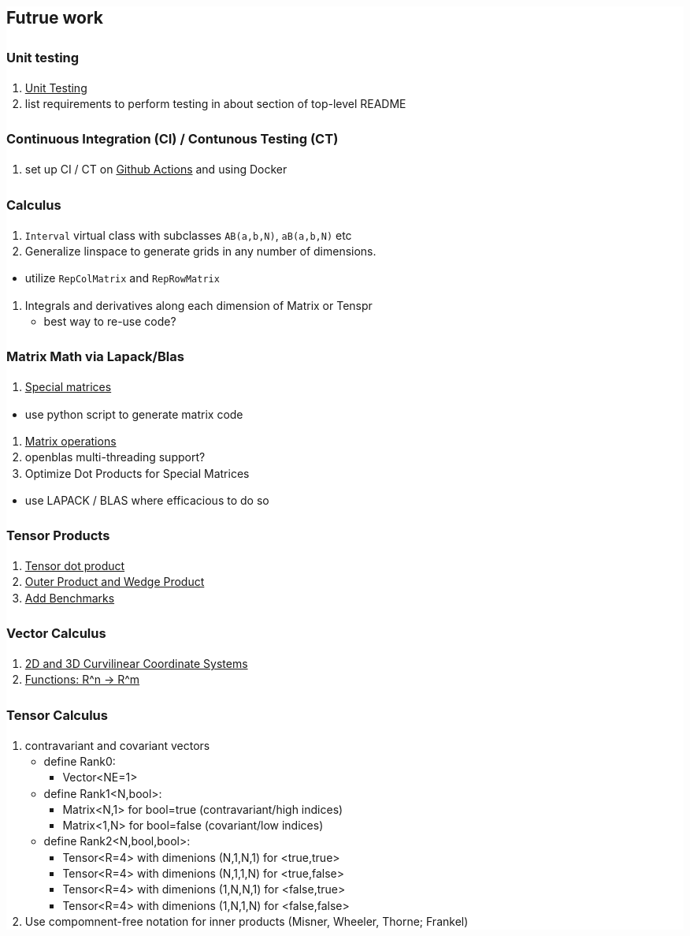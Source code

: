 
## Futrue work

### Unit testing
1. [Unit Testing](unittesting.md)
2. list requirements to perform testing in about section of top-level README

### Continuous Integration (CI) / Contunous Testing (CT)
1. set up CI / CT on [Github Actions](https://docs.github.com/en/actions) and using Docker 


### Calculus
1. `Interval` virtual class with subclasses `AB(a,b,N)`, `aB(a,b,N)` etc
1. Generalize linspace to generate grids in any number of dimensions. 
  * utilize `RepColMatrix` and `RepRowMatrix`
1. Integrals and derivatives along each dimension of Matrix or Tenspr
   *  best way to re-use code?

### Matrix Math via Lapack/Blas
1. [Special matrices](topics/diagonal.md)
  * use python script to generate matrix code
1. [Matrix operations](topics/matrixlapack.md)
1. openblas multi-threading support?
1. Optimize Dot Products for Special Matrices
* use LAPACK / BLAS where efficacious to do so


### Tensor Products
1. [Tensor dot product](topics/dotproduct.md)
1. [Outer Product and Wedge Product](topics/outerwedge.md)
1. [Add Benchmarks](topics/benchmarks.md)


### Vector Calculus
1. [2D and 3D Curvilinear Coordinate Systems](topics/coordsystems.md)
1. [Functions: R^n -> R^m](topics/functions.md)



### Tensor Calculus 
1. contravariant and covariant vectors
   * define Rank0: 
      * Vector<NE=1>
   * define Rank1<N,bool>: 
      * Matrix<N,1> for bool=true (contravariant/high indices)
      * Matrix<1,N> for bool=false (covariant/low indices)
   * define Rank2<N,bool,bool>: 
      * Tensor<R=4> with dimenions (N,1,N,1) for <true,true> 
      * Tensor<R=4> with dimenions (N,1,1,N) for <true,false> 
      * Tensor<R=4> with dimenions (1,N,N,1) for <false,true> 
      * Tensor<R=4> with dimenions (1,N,1,N) for <false,false>  
1. Use compomnent-free notation  for inner products (Misner, Wheeler, Thorne; Frankel)
     
